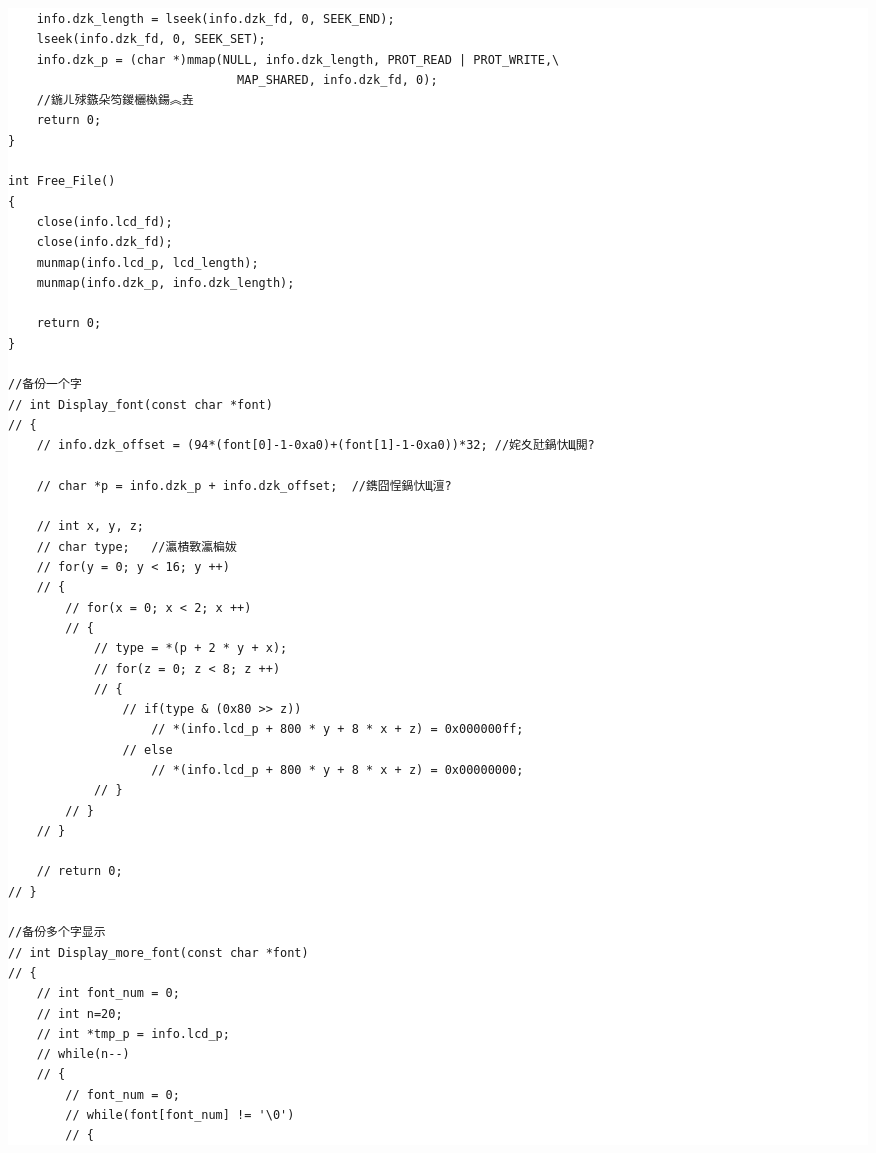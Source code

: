 		
		info.dzk_length = lseek(info.dzk_fd, 0, SEEK_END);
		lseek(info.dzk_fd, 0, SEEK_SET);
		info.dzk_p = (char *)mmap(NULL, info.dzk_length, PROT_READ | PROT_WRITE,\
									MAP_SHARED, info.dzk_fd, 0);
		//鍦ㄦ殏鏃朵笉鍐欐槸鍚︽垚						
		return 0;
	}

	int Free_File()
	{
		close(info.lcd_fd);
		close(info.dzk_fd);
		munmap(info.lcd_p, lcd_length);
		munmap(info.dzk_p, info.dzk_length);
		
		return 0;
	}

	//备份一个字
	// int Display_font(const char *font)
	// {
		// info.dzk_offset = (94*(font[0]-1-0xa0)+(font[1]-1-0xa0))*32;	//姹夊瓧鍋忕Щ閲?
		
		// char *p = info.dzk_p + info.dzk_offset;	//鎸囧悜鍋忕Щ澶?
		
		// int x, y, z;
		// char type;	//瀛樻斁瀛楄妭
		// for(y = 0; y < 16; y ++)
		// {
			// for(x = 0; x < 2; x ++)
			// {
				// type = *(p + 2 * y + x);
				// for(z = 0; z < 8; z ++)
				// {
					// if(type & (0x80 >> z))
						// *(info.lcd_p + 800 * y + 8 * x + z) = 0x000000ff;
					// else
						// *(info.lcd_p + 800 * y + 8 * x + z) = 0x00000000;
				// }
			// }
		// }
		
		// return 0;
	// }

	//备份多个字显示
	// int Display_more_font(const char *font)
	// {
		// int font_num = 0;
		// int n=20;
		// int *tmp_p = info.lcd_p;
		// while(n--)
		// {
			// font_num = 0;
			// while(font[font_num] != '\0')
			// {
				

[Linux]: https://man.linuxde.net/
[aliyun]: http://www.aliyun.com
[Runoob]: http://www.runoob.com/
[Baidu]: http://www.baidu.com
[Google]: http://google.com.hk